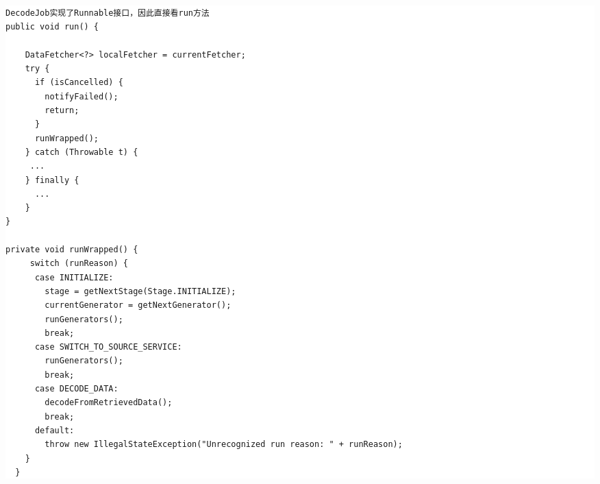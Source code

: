 
	DecodeJob实现了Runnable接口，因此直接看run方法
	public void run() {
	   
	    DataFetcher<?> localFetcher = currentFetcher;
	    try {
	      if (isCancelled) {
	        notifyFailed();
	        return;
	      }
	      runWrapped();
	    } catch (Throwable t) {
	     ...
	    } finally {
	      ...
	    }
  	}

	private void runWrapped() {
	     switch (runReason) {
	      case INITIALIZE:
	        stage = getNextStage(Stage.INITIALIZE);
	        currentGenerator = getNextGenerator();
	        runGenerators();
	        break;
	      case SWITCH_TO_SOURCE_SERVICE:
	        runGenerators();
	        break;
	      case DECODE_DATA:
	        decodeFromRetrievedData();
	        break;
	      default:
	        throw new IllegalStateException("Unrecognized run reason: " + runReason);
	    }
	  }